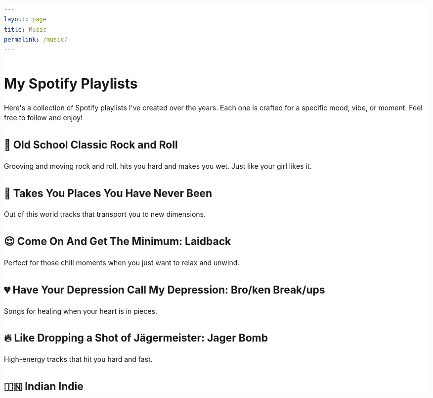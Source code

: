 ```yaml
---
layout: page
title: Music
permalink: /music/
---
```


# My Spotify Playlists

Here's a collection of Spotify playlists I've created over the years. Each one is crafted for a specific mood, vibe, or moment. Feel free to follow and enjoy!

## 🎸 Old School Classic Rock and Roll

Grooving and moving rock and roll, hits you hard and makes you wet. Just like your girl likes it.

<iframe src="https://open.spotify.com/embed/playlist/7JBIYxoCZm55K5gfwjwrD0" width="75%" height="380" frameborder="0" allowtransparency="true" allow="encrypted-media"></iframe>

## 🚀 Takes You Places You Have Never Been

Out of this world tracks that transport you to new dimensions.

<iframe src="https://open.spotify.com/embed/playlist/2d2s3d8W5q9YAwkkbEUlbV" width="75%" height="380" frameborder="0" allowtransparency="true" allow="encrypted-media"></iframe>

## 😌 Come On And Get The Minimum: Laidback

Perfect for those chill moments when you just want to relax and unwind.

<iframe src="https://open.spotify.com/embed/playlist/667GtRo3p6wY9vTipQZgWY" width="75%" height="380" frameborder="0" allowtransparency="true" allow="encrypted-media"></iframe>

## 💔 Have Your Depression Call My Depression: Bro/ken Break/ups

Songs for healing when your heart is in pieces.

<iframe src="https://open.spotify.com/embed/playlist/0I6QmhHuy89umIsUjVOOhu" width="75%" height="380" frameborder="0" allowtransparency="true" allow="encrypted-media"></iframe>

## 🔥 Like Dropping a Shot of Jägermeister: Jager Bomb

High-energy tracks that hit you hard and fast.

<iframe src="https://open.spotify.com/embed/playlist/3B3OR3TbEYEag2KSA0AuLW" width="75%" height="380" frameborder="0" allowtransparency="true" allow="encrypted-media"></iframe>

## 🇮🇳 Indian Indie
